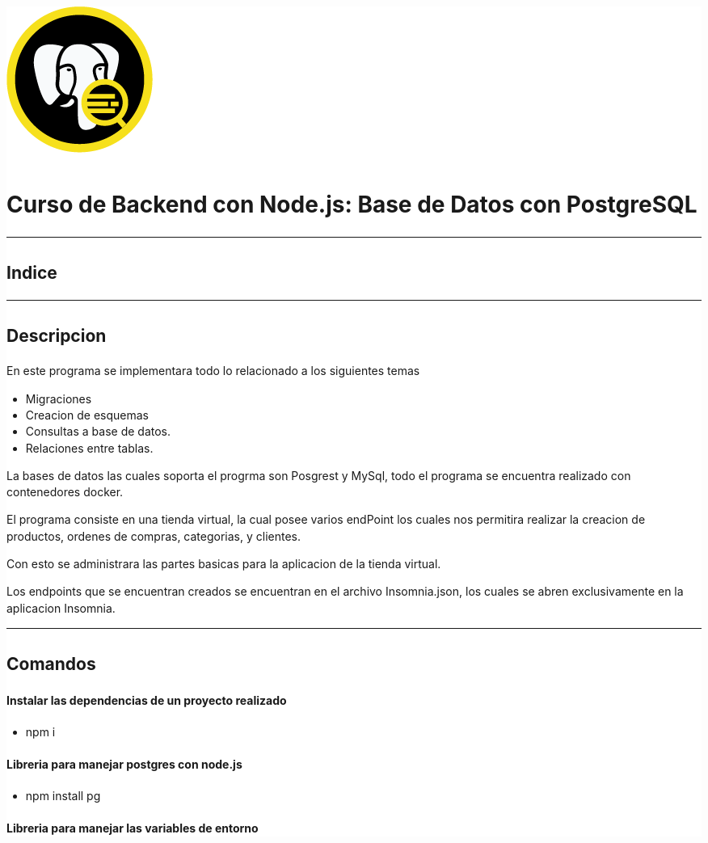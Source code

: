 ![Alt text](image/image.png)

# Curso de Backend con Node.js: Base de Datos con PostgreSQL

---
## Indice

---

## Descripcion

En este programa se implementara todo lo relacionado a los siguientes temas
  - Migraciones
  - Creacion de esquemas
  - Consultas a base de datos.
  - Relaciones entre tablas.

La bases de datos las cuales soporta el progrma son Posgrest y MySql, todo el programa se encuentra realizado con contenedores docker.

El programa consiste en una tienda virtual, la cual posee varios endPoint los cuales nos permitira realizar la creacion de productos, ordenes de compras, categorias,  y clientes.

Con esto se administrara las partes basicas para la aplicacion de la tienda virtual.

Los endpoints que se encuentran creados se encuentran en el archivo Insomnia.json, los cuales se abren exclusivamente en la aplicacion Insomnia.

---

## Comandos 

#### Instalar las dependencias de un proyecto realizado

- npm i

#### Libreria para manejar postgres con node.js

- npm install pg

#### Libreria para manejar las variables de entorno
